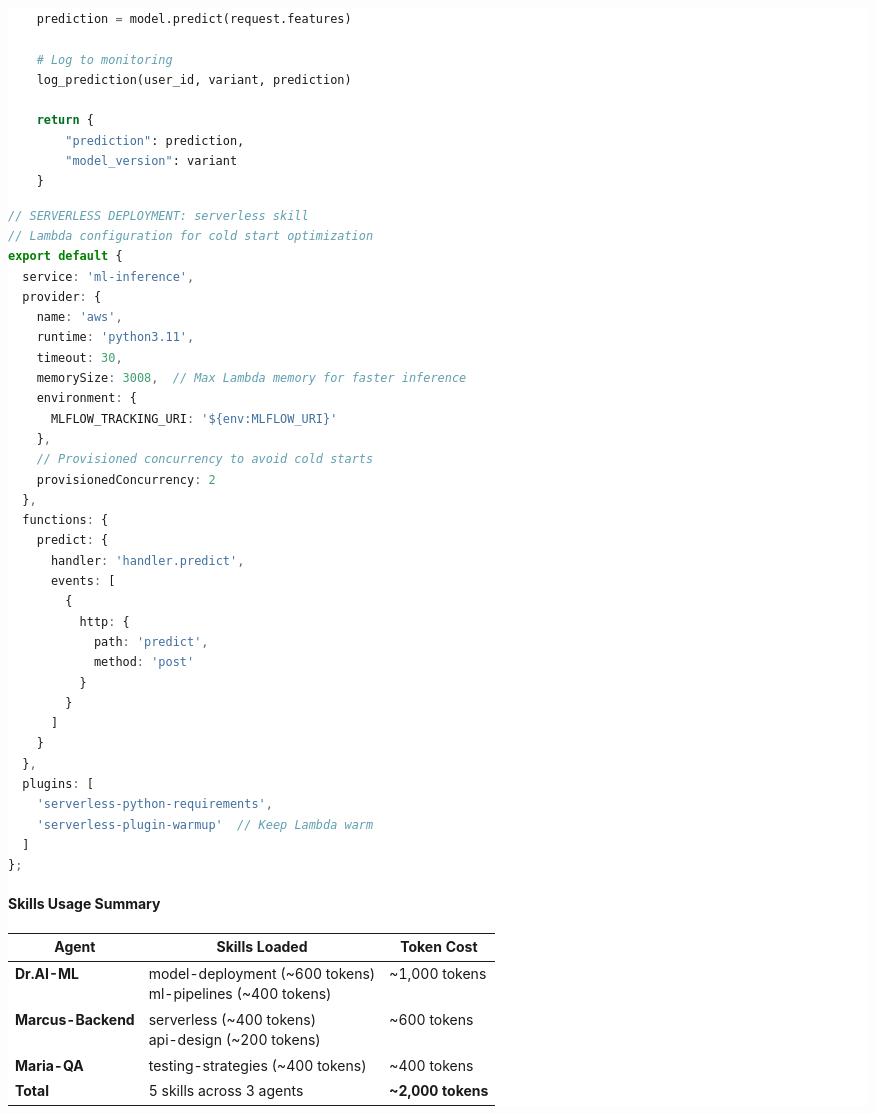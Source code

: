 ```python
    prediction = model.predict(request.features)

    # Log to monitoring
    log_prediction(user_id, variant, prediction)

    return {
        "prediction": prediction,
        "model_version": variant
    }
```

```typescript
// SERVERLESS DEPLOYMENT: serverless skill
// Lambda configuration for cold start optimization
export default {
  service: 'ml-inference',
  provider: {
    name: 'aws',
    runtime: 'python3.11',
    timeout: 30,
    memorySize: 3008,  // Max Lambda memory for faster inference
    environment: {
      MLFLOW_TRACKING_URI: '${env:MLFLOW_URI}'
    },
    // Provisioned concurrency to avoid cold starts
    provisionedConcurrency: 2
  },
  functions: {
    predict: {
      handler: 'handler.predict',
      events: [
        {
          http: {
            path: 'predict',
            method: 'post'
          }
        }
      ]
    }
  },
  plugins: [
    'serverless-python-requirements',
    'serverless-plugin-warmup'  // Keep Lambda warm
  ]
};
```

#### Skills Usage Summary

| Agent | Skills Loaded | Token Cost |
|-------|--------------|------------|
| **Dr.AI-ML** | model-deployment (~600 tokens)<br>ml-pipelines (~400 tokens) | ~1,000 tokens |
| **Marcus-Backend** | serverless (~400 tokens)<br>api-design (~200 tokens) | ~600 tokens |
| **Maria-QA** | testing-strategies (~400 tokens) | ~400 tokens |
| **Total** | 5 skills across 3 agents | **~2,000 tokens** |
